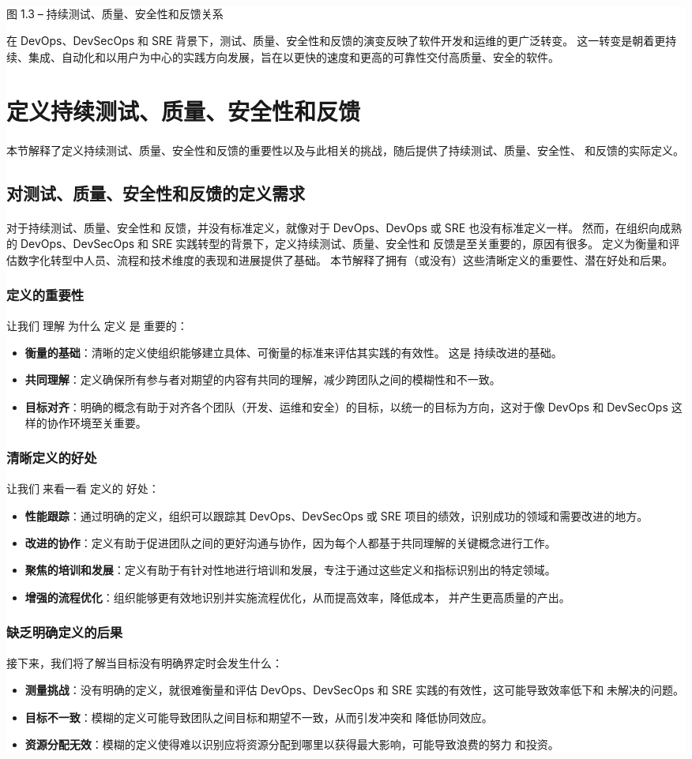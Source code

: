 <st c="14464">图 1.3 – 持续测试、质量、安全性和反馈关系</st>

<st c="14546">在 DevOps、DevSecOps 和 SRE 背景下，测试、质量、安全性和反馈的演变反映了软件开发和运维的更广泛转变。</st> <st c="14715">这一转变是朝着更持续、集成、自动化和以用户为中心的实践方向发展，旨在以更快的速度和更高的可靠性交付高质量、安全的软件。</st>

# <st c="14900">定义持续测试、质量、安全性和反馈</st>

<st c="14961">本节解释了定义持续测试、质量、安全性和反馈的重要性以及与此相关的挑战，随后提供了持续测试、质量、安全性、</st> <st c="15185">和反馈的实际定义。</st>

## <st c="15198">对测试、质量、安全性和反馈的定义需求</st>

<st c="15267">对于持续测试、质量、安全性和</st> <st c="15281">反馈，并没有标准定义，就像对于 DevOps、DevOps 或</st> <st c="15349">SRE 也没有标准定义一样。</st> <st c="15429">然而，在组织向成熟的 DevOps、DevSecOps 和 SRE 实践转型的背景下，定义持续测试、质量、安全性和</st> <st c="15489">反馈是至关重要的，原因有很多。</st> <st c="15633">定义为衡量和评估数字化转型中人员、流程和技术维度的表现和进展提供了基础。</st> <st c="15816">本节解释了拥有（或没有）这些清晰定义的重要性、潜在好处和后果。</st>

### <st c="15949">定义的重要性</st>

<st c="15979">让我们</st> <st c="15985">理解</st> <st c="15997">为什么</st> <st c="16000">定义</st> <st c="16013">是</st> <st c="16016">重要的：</st>

+   **<st c="16027">衡量的基础</st>**<st c="16051">：清晰的定义使组织能够建立具体、可衡量的标准来评估其实践的有效性。</st> <st c="16185">这是</st> <st c="16207">持续改进的基础。</st>

+   **<st c="16230">共同理解</st>**<st c="16251">：定义确保所有参与者对期望的内容有共同的理解，减少跨团队之间的模糊性和不一致。</st>

+   **<st c="16396">目标对齐</st>**<st c="16411">：明确的概念有助于对齐各个团队（开发、运维和安全）的目标，以统一的目标为方向，这对于像 DevOps</st> <st c="16595">和 DevSecOps 这样的协作环境至关重要。</st>

### <st c="16609">清晰定义的好处</st>

<st c="16643">让我们</st> <st c="16649">来看一看</st> <st c="16654">定义的</st> <st c="16658">好处：</st>

+   **<st c="16686">性能跟踪</st>**<st c="16707">：通过明确的定义，组织可以跟踪其 DevOps、DevSecOps 或 SRE 项目的绩效，识别成功的领域和需要改进的地方。</st> 

+   **<st c="16891">改进的协作</st>**<st c="16914">：定义有助于促进团队之间的更好沟通与协作，因为每个人都基于共同理解的关键概念进行工作。</st>

+   **<st c="17059">聚焦的培训和发展</st>**<st c="17092">：定义有助于有针对性地进行培训和发展，专注于通过这些定义和指标识别出的特定领域。</st>

+   **<st c="17233">增强的流程优化</st>**<st c="17263">：组织能够更有效地识别并实施流程优化，从而提高效率，降低成本，</st> <st c="17357">并产生更高质量的产出。</st>

### <st c="17421">缺乏明确定义的后果</st>

<st c="17469">接下来，我们将了解当目标没有明确界定时会发生什么：</st> 

+   **<st c="17546">测量挑战</st>**<st c="17569">：没有明确的定义，就很难衡量和评估 DevOps、DevSecOps 和 SRE 实践的有效性，这可能导致效率低下和</st> <st c="17743">未解决的问题。</st>

+   **<st c="17764">目标不一致</st>**<st c="17781">：模糊的定义可能导致团队之间目标和期望不一致，从而引发冲突和</st> <st c="17882">降低协同效应。</st> 

+   **<st c="17898">资源分配无效</st>**<st c="17930">：模糊的定义使得难以识别应将资源分配到哪里以获得最大影响，可能导致浪费的努力</st> <st c="18076">和投资。</st>
